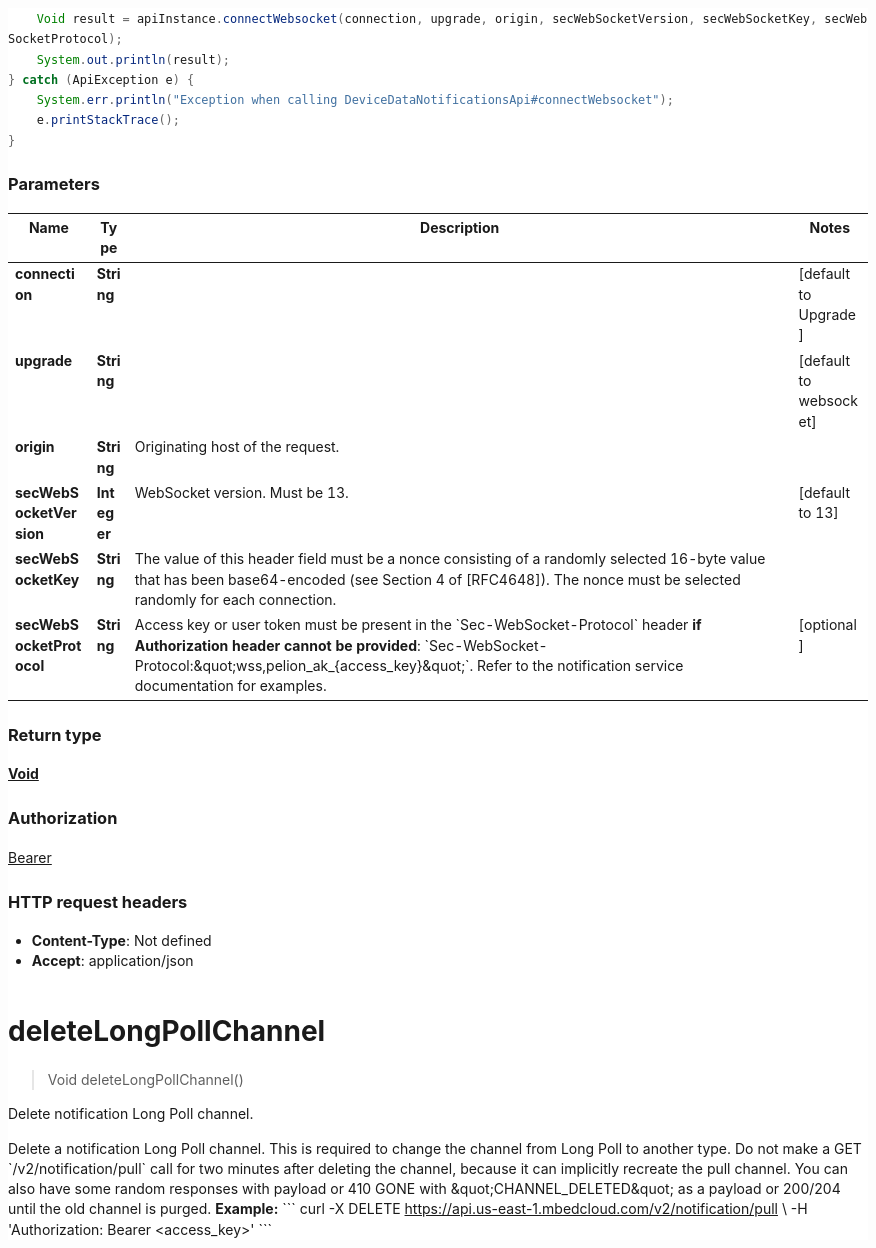 ```java
    Void result = apiInstance.connectWebsocket(connection, upgrade, origin, secWebSocketVersion, secWebSocketKey, secWebSocketProtocol);
    System.out.println(result);
} catch (ApiException e) {
    System.err.println("Exception when calling DeviceDataNotificationsApi#connectWebsocket");
    e.printStackTrace();
}
```

### Parameters

Name | Type | Description  | Notes
------------- | ------------- | ------------- | -------------
 **connection** | **String**|  | [default to Upgrade]
 **upgrade** | **String**|  | [default to websocket]
 **origin** | **String**| Originating host of the request. |
 **secWebSocketVersion** | **Integer**| WebSocket version. Must be 13. | [default to 13]
 **secWebSocketKey** | **String**| The value of this header field must be a nonce consisting of a randomly selected 16-byte value that has been base64-encoded (see Section 4 of [RFC4648]). The nonce must be selected randomly for each connection. |
 **secWebSocketProtocol** | **String**| Access key or user token must be present in the &#x60;Sec-WebSocket-Protocol&#x60; header **if Authorization header cannot be provided**: &#x60;Sec-WebSocket-Protocol:\&quot;wss,pelion_ak_{access_key}\&quot;&#x60;. Refer to the notification service documentation for examples. | [optional]

### Return type

[**Void**](.md)

### Authorization

[Bearer](../README.md#Bearer)

### HTTP request headers

 - **Content-Type**: Not defined
 - **Accept**: application/json

<a name="deleteLongPollChannel"></a>
# **deleteLongPollChannel**
> Void deleteLongPollChannel()

Delete notification Long Poll channel.

Delete a notification Long Poll channel. This is required to change the channel from Long Poll to another type. Do not make a GET &#x60;/v2/notification/pull&#x60; call for two minutes after deleting the channel, because it can implicitly recreate the pull channel. You can also have some random responses with payload or 410 GONE with \&quot;CHANNEL_DELETED\&quot; as a payload or 200/204 until the old channel is purged.  **Example:** &#x60;&#x60;&#x60; curl -X DELETE https://api.us-east-1.mbedcloud.com/v2/notification/pull \\ -H &#39;Authorization: Bearer &lt;access_key&gt;&#39; &#x60;&#x60;&#x60;
